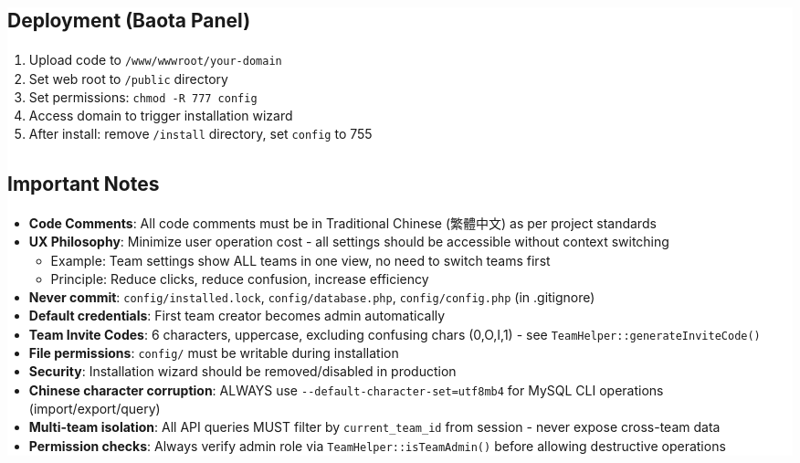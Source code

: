 ## Deployment (Baota Panel)

1. Upload code to `/www/wwwroot/your-domain`
2. Set web root to `/public` directory
3. Set permissions: `chmod -R 777 config`
4. Access domain to trigger installation wizard
5. After install: remove `/install` directory, set `config` to 755

## Important Notes

- **Code Comments**: All code comments must be in Traditional Chinese (繁體中文) as per project standards
- **UX Philosophy**: Minimize user operation cost - all settings should be accessible without context switching
  - Example: Team settings show ALL teams in one view, no need to switch teams first
  - Principle: Reduce clicks, reduce confusion, increase efficiency
- **Never commit**: `config/installed.lock`, `config/database.php`, `config/config.php` (in .gitignore)
- **Default credentials**: First team creator becomes admin automatically
- **Team Invite Codes**: 6 characters, uppercase, excluding confusing chars (0,O,I,1) - see `TeamHelper::generateInviteCode()`
- **File permissions**: `config/` must be writable during installation
- **Security**: Installation wizard should be removed/disabled in production
- **Chinese character corruption**: ALWAYS use `--default-character-set=utf8mb4` for MySQL CLI operations (import/export/query)
- **Multi-team isolation**: All API queries MUST filter by `current_team_id` from session - never expose cross-team data
- **Permission checks**: Always verify admin role via `TeamHelper::isTeamAdmin()` before allowing destructive operations
